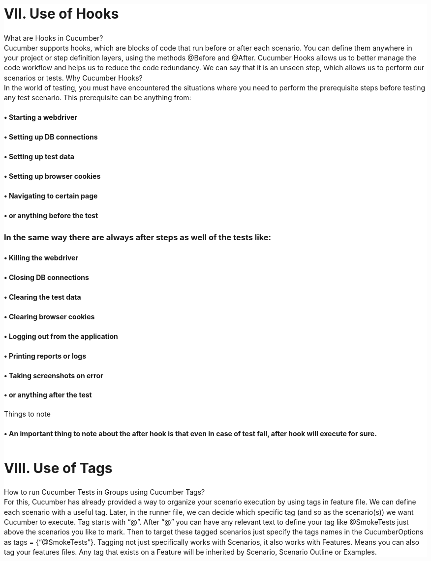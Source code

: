 # VII. Use of Hooks
What are Hooks in Cucumber?  
Cucumber supports hooks, which are blocks of code that run before or after each scenario. You can define them anywhere in your project or step definition layers, using the methods @Before and @After. Cucumber Hooks allows us to better manage the code workflow and helps us to reduce the code redundancy. We can say that it is an unseen step, which allows us to perform our scenarios or tests.
Why Cucumber Hooks?  
In the world of testing, you must have encountered the situations where you need to perform the prerequisite steps before testing any test scenario. This prerequisite can be anything from:
#### •	Starting a webdriver
#### •	Setting up DB connections
#### •	Setting up test data
#### •	Setting up browser cookies
#### •	Navigating to certain page
#### •	or anything before the test
### In the same way there are always after steps as well of the tests like:
#### •	Killing the webdriver
#### •	Closing DB connections
#### •	Clearing the test data
#### •	Clearing browser cookies
#### •	Logging out from the application
#### •	Printing reports or logs
#### •	Taking screenshots on error
#### •	or anything after the test
Things to note
#### •	An important thing to note about the after hook is that even in case of test fail, after hook will execute for sure.

# VIII. Use of Tags
How to run Cucumber Tests in Groups using Cucumber Tags?  
For this, Cucumber has already provided a way to organize your scenario execution by using tags in feature file. We can define each scenario with a useful tag. Later, in the runner file, we can decide which specific tag (and so as the scenario(s)) we want Cucumber to execute. Tag starts with “@”. After “@” you can have any relevant text to define your tag like @SmokeTests just above the scenarios you like to mark. Then to target these tagged scenarios just specify the tags names in the CucumberOptions as tags = {“@SmokeTests”}.
Tagging not just specifically works with Scenarios, it also works with Features. Means you can also tag your features files. Any tag that exists on a Feature will be inherited by Scenario, Scenario Outline or Examples.
